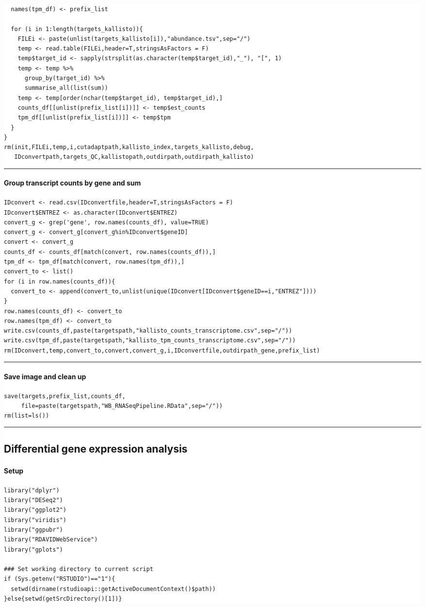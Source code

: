 ```{r}
  names(tpm_df) <- prefix_list

  for (i in 1:length(targets_kallisto)){
    FILEi <- paste(unlist(targets_kallisto[i]),"abundance.tsv",sep="/")
    temp <- read.table(FILEi,header=T,stringsAsFactors = F)
    temp$target_id <- sapply(strsplit(as.character(temp$target_id),"_"), "[", 1)
    temp <- temp %>%
      group_by(target_id) %>%
      summarise_all(list(sum))
    temp <- temp[order(nchar(temp$target_id), temp$target_id),]
    counts_df[[unlist(prefix_list[i])]] <- temp$est_counts
    tpm_df[[unlist(prefix_list[i])]] <- temp$tpm
  }
}
rm(init,FILEi,temp,i,cutadaptpath,kallisto_index,targets_kallisto,debug,
   IDconvertpath,targets_QC,kallistopath,outdirpath,outdirpath_kallisto)
```

***
#### Group transcript counts by gene and sum
```{r}
IDconvert <- read.csv(IDconvertfile,header=T,stringsAsFactors = F)
IDconvert$ENTREZ <- as.character(IDconvert$ENTREZ)
convert_g <- grep('gene', row.names(counts_df), value=TRUE)
convert_g <- convert_g[convert_g%in%IDconvert$geneID]
convert <- convert_g
counts_df <- counts_df[match(convert, row.names(counts_df)),]
tpm_df <- tpm_df[match(convert, row.names(tpm_df)),]
convert_to <- list()
for (i in row.names(counts_df)){
  convert_to <- append(convert_to,unlist(unique(IDconvert[IDconvert$geneID==i,"ENTREZ"])))
}
row.names(counts_df) <- convert_to
row.names(tpm_df) <- convert_to
write.csv(counts_df,paste(targetspath,"kallisto_counts_transcriptome.csv",sep="/"))
write.csv(tpm_df,paste(targetspath,"kallisto_tpm_counts_transcriptome.csv",sep="/"))
rm(IDconvert,temp,convert_to,convert,convert_g,i,IDconvertfile,outdirpath_gene,prefix_list)
```
***
#### Save image and clean up
```{r}
save(targets,prefix_list,counts_df,
     file=paste(targetspath,"WB_RNASeqPipeline.RData",sep="/"))
rm(list=ls())
```
***
## Differential gene expression analysis
#### Setup
```{r}
library("dplyr")
library("DESeq2")
library("ggplot2")
library("viridis")
library("ggpubr")
library("RDAVIDWebService")
library("gplots")

### Set working directory to current script
if (Sys.getenv("RSTUDIO")=="1"){
  setwd(dirname(rstudioapi::getActiveDocumentContext()$path))
}else{setwd(getSrcDirectory()[1])}
```